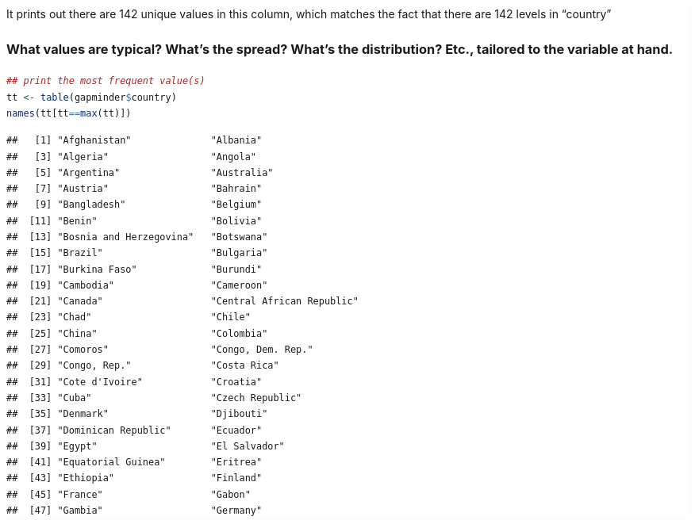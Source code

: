 It prints out there are 142 unique values in this column, which matches
the fact that there are 142 levels in
“country”

### What values are typical? What’s the spread? What’s the distribution? Etc., tailored to the variable at hand.

``` r
## print the most frequent value(s)
tt <- table(gapminder$country)
names(tt[tt==max(tt)])
```

    ##   [1] "Afghanistan"              "Albania"                 
    ##   [3] "Algeria"                  "Angola"                  
    ##   [5] "Argentina"                "Australia"               
    ##   [7] "Austria"                  "Bahrain"                 
    ##   [9] "Bangladesh"               "Belgium"                 
    ##  [11] "Benin"                    "Bolivia"                 
    ##  [13] "Bosnia and Herzegovina"   "Botswana"                
    ##  [15] "Brazil"                   "Bulgaria"                
    ##  [17] "Burkina Faso"             "Burundi"                 
    ##  [19] "Cambodia"                 "Cameroon"                
    ##  [21] "Canada"                   "Central African Republic"
    ##  [23] "Chad"                     "Chile"                   
    ##  [25] "China"                    "Colombia"                
    ##  [27] "Comoros"                  "Congo, Dem. Rep."        
    ##  [29] "Congo, Rep."              "Costa Rica"              
    ##  [31] "Cote d'Ivoire"            "Croatia"                 
    ##  [33] "Cuba"                     "Czech Republic"          
    ##  [35] "Denmark"                  "Djibouti"                
    ##  [37] "Dominican Republic"       "Ecuador"                 
    ##  [39] "Egypt"                    "El Salvador"             
    ##  [41] "Equatorial Guinea"        "Eritrea"                 
    ##  [43] "Ethiopia"                 "Finland"                 
    ##  [45] "France"                   "Gabon"                   
    ##  [47] "Gambia"                   "Germany"                 